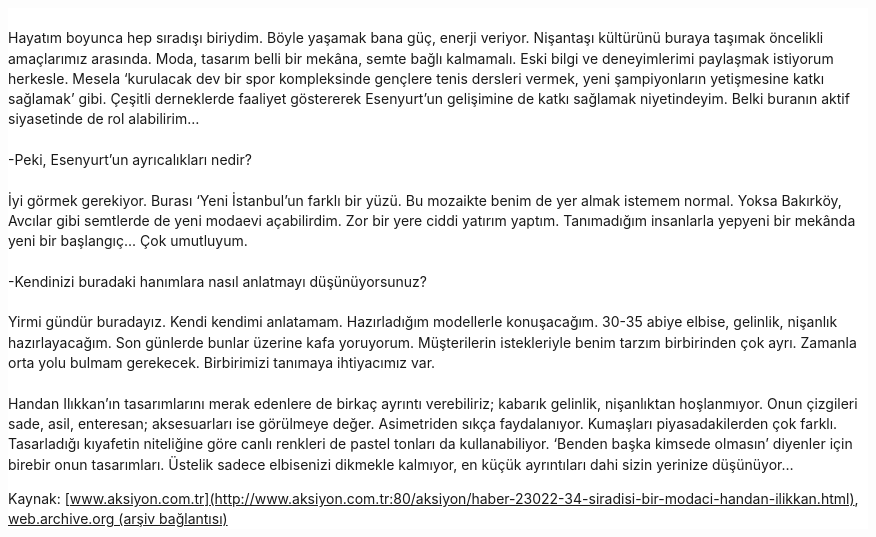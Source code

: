    <br/>
   Hayatım boyunca hep sıradışı biriydim. Böyle yaşamak bana güç, enerji veriyor. Nişantaşı kültürünü buraya taşımak öncelikli amaçlarımız arasında. Moda, tasarım belli bir mekâna, semte bağlı kalmamalı. Eski bilgi ve deneyimlerimi paylaşmak istiyorum herkesle. Mesela ‘kurulacak dev bir spor kompleksinde gençlere tenis dersleri vermek, yeni şampiyonların yetişmesine katkı sağlamak’ gibi. Çeşitli derneklerde faaliyet göstererek Esenyurt’un gelişimine de katkı sağlamak niyetindeyim. Belki buranın aktif siyasetinde de rol alabilirim…
   <br/>
   <br/>
   -Peki, Esenyurt’un ayrıcalıkları nedir?
   <br/>
   <br/>
   İyi görmek gerekiyor. Burası ‘Yeni İstanbul’un farklı bir yüzü. Bu mozaikte benim de yer almak istemem normal. Yoksa Bakırköy, Avcılar gibi semtlerde de yeni modaevi açabilirdim. Zor bir yere ciddi yatırım yaptım. Tanımadığım insanlarla yepyeni bir mekânda yeni bir başlangıç... Çok umutluyum.
   <br/>
   <br/>
   -Kendinizi buradaki hanımlara nasıl anlatmayı düşünüyorsunuz?
   <br/>
   <br/>
   Yirmi gündür buradayız. Kendi kendimi anlatamam. Hazırladığım modellerle konuşacağım. 30-35 abiye elbise, gelinlik, nişanlık hazırlayacağım. Son günlerde bunlar üzerine kafa yoruyorum. Müşterilerin istekleriyle benim tarzım birbirinden çok ayrı. Zamanla orta yolu bulmam gerekecek. Birbirimizi tanımaya ihtiyacımız var.
   <br/>
   <br/>
   Handan Ilıkkan’ın tasarımlarını merak edenlere de birkaç ayrıntı verebiliriz; kabarık gelinlik, nişanlıktan hoşlanmıyor. Onun çizgileri sade, asil, enteresan; aksesuarları ise görülmeye değer. Asimetriden sıkça faydalanıyor. Kumaşları piyasadakilerden çok farklı. Tasarladığı kıyafetin niteliğine göre canlı renkleri de pastel tonları da kullanabiliyor. ‘Benden başka kimsede olmasın’ diyenler için birebir onun tasarımları. Üstelik sadece elbisenizi dikmekle kalmıyor, en küçük ayrıntıları dahi sizin yerinize düşünüyor…
   <br/>
  </font>
 </div>
 <div>
 </div>
 <div>
 </div>
</div>


Kaynak: [www.aksiyon.com.tr](http://www.aksiyon.com.tr:80/aksiyon/haber-23022-34-siradisi-bir-modaci-handan-ilikkan.html), [web.archive.org (arşiv bağlantısı)](http://web.archive.org/web/20130509012206/http://www.aksiyon.com.tr:80/aksiyon/haber-23022-34-siradisi-bir-modaci-handan-ilikkan.html)
